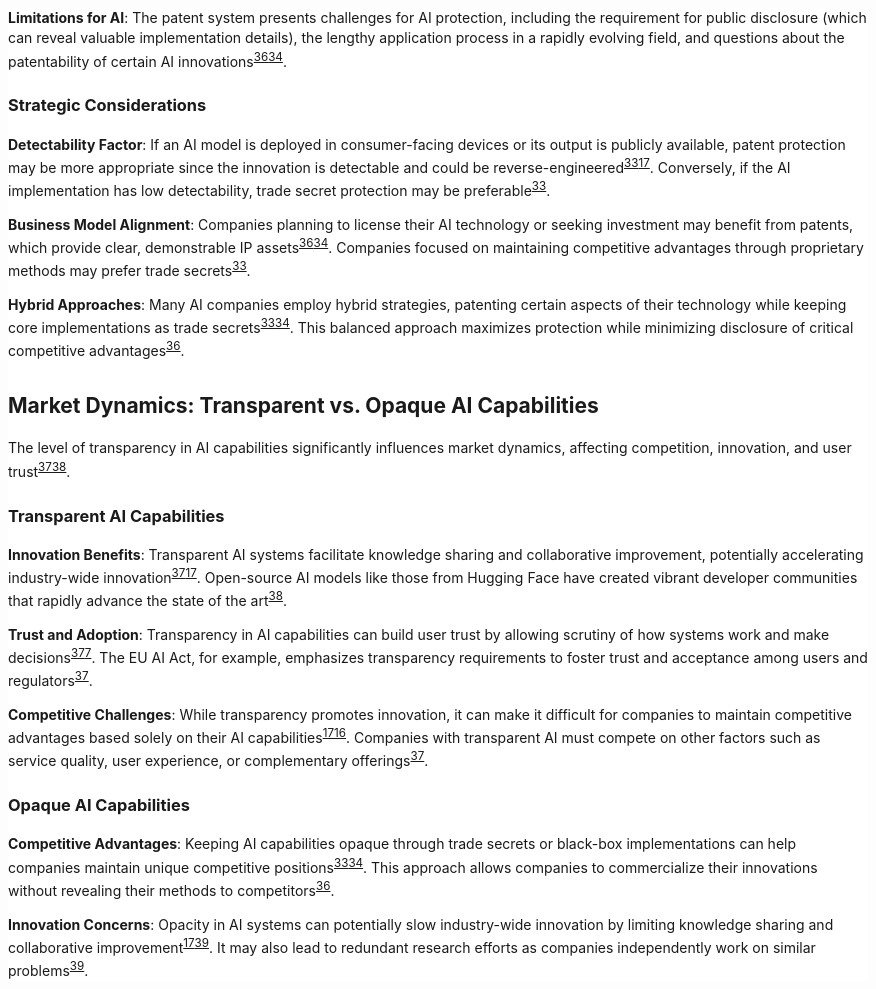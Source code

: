**Limitations for AI**: The patent system presents challenges for AI protection, including the requirement for public disclosure (which can reveal valuable implementation details), the lengthy application process in a rapidly evolving field, and questions about the patentability of certain AI innovations<sup>[36](#ref36)</sup><sup>[34](#ref34)</sup>.

### Strategic Considerations

**Detectability Factor**: If an AI model is deployed in consumer-facing devices or its output is publicly available, patent protection may be more appropriate since the innovation is detectable and could be reverse-engineered<sup>[33](#ref33)</sup><sup>[17](#ref17)</sup>. Conversely, if the AI implementation has low detectability, trade secret protection may be preferable<sup>[33](#ref33)</sup>.

**Business Model Alignment**: Companies planning to license their AI technology or seeking investment may benefit from patents, which provide clear, demonstrable IP assets<sup>[36](#ref36)</sup><sup>[34](#ref34)</sup>. Companies focused on maintaining competitive advantages through proprietary methods may prefer trade secrets<sup>[33](#ref33)</sup>.

**Hybrid Approaches**: Many AI companies employ hybrid strategies, patenting certain aspects of their technology while keeping core implementations as trade secrets<sup>[33](#ref33)</sup><sup>[34](#ref34)</sup>. This balanced approach maximizes protection while minimizing disclosure of critical competitive advantages<sup>[36](#ref36)</sup>.

## Market Dynamics: Transparent vs. Opaque AI Capabilities

The level of transparency in AI capabilities significantly influences market dynamics, affecting competition, innovation, and user trust<sup>[37](#ref37)</sup><sup>[38](#ref38)</sup>.

### Transparent AI Capabilities

**Innovation Benefits**: Transparent AI systems facilitate knowledge sharing and collaborative improvement, potentially accelerating industry-wide innovation<sup>[37](#ref37)</sup><sup>[17](#ref17)</sup>. Open-source AI models like those from Hugging Face have created vibrant developer communities that rapidly advance the state of the art<sup>[38](#ref38)</sup>.

**Trust and Adoption**: Transparency in AI capabilities can build user trust by allowing scrutiny of how systems work and make decisions<sup>[37](#ref37)</sup><sup>[7](#ref7)</sup>. The EU AI Act, for example, emphasizes transparency requirements to foster trust and acceptance among users and regulators<sup>[37](#ref37)</sup>.

**Competitive Challenges**: While transparency promotes innovation, it can make it difficult for companies to maintain competitive advantages based solely on their AI capabilities<sup>[17](#ref17)</sup><sup>[16](#ref16)</sup>. Companies with transparent AI must compete on other factors such as service quality, user experience, or complementary offerings<sup>[37](#ref37)</sup>.

### Opaque AI Capabilities

**Competitive Advantages**: Keeping AI capabilities opaque through trade secrets or black-box implementations can help companies maintain unique competitive positions<sup>[33](#ref33)</sup><sup>[34](#ref34)</sup>. This approach allows companies to commercialize their innovations without revealing their methods to competitors<sup>[36](#ref36)</sup>.

**Innovation Concerns**: Opacity in AI systems can potentially slow industry-wide innovation by limiting knowledge sharing and collaborative improvement<sup>[17](#ref17)</sup><sup>[39](#ref39)</sup>. It may also lead to redundant research efforts as companies independently work on similar problems<sup>[39](#ref39)</sup>.
